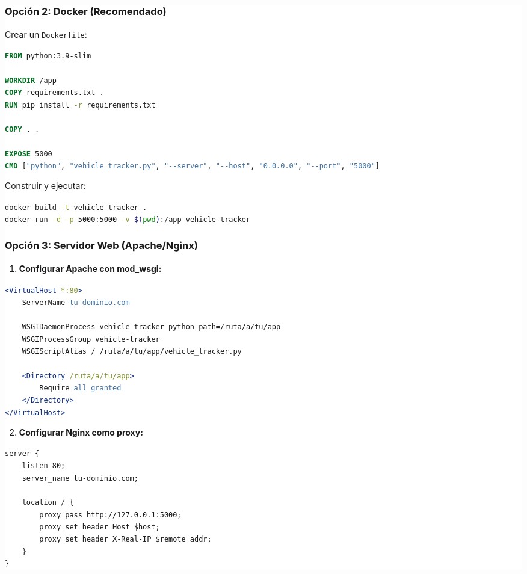 ### Opción 2: Docker (Recomendado)

Crear un `Dockerfile`:

```dockerfile
FROM python:3.9-slim

WORKDIR /app
COPY requirements.txt .
RUN pip install -r requirements.txt

COPY . .

EXPOSE 5000
CMD ["python", "vehicle_tracker.py", "--server", "--host", "0.0.0.0", "--port", "5000"]
```

Construir y ejecutar:

```bash
docker build -t vehicle-tracker .
docker run -d -p 5000:5000 -v $(pwd):/app vehicle-tracker
```

### Opción 3: Servidor Web (Apache/Nginx)

1. **Configurar Apache con mod_wsgi:**

```apache
<VirtualHost *:80>
    ServerName tu-dominio.com
    
    WSGIDaemonProcess vehicle-tracker python-path=/ruta/a/tu/app
    WSGIProcessGroup vehicle-tracker
    WSGIScriptAlias / /ruta/a/tu/app/vehicle_tracker.py
    
    <Directory /ruta/a/tu/app>
        Require all granted
    </Directory>
</VirtualHost>
```

2. **Configurar Nginx como proxy:**

```nginx
server {
    listen 80;
    server_name tu-dominio.com;
    
    location / {
        proxy_pass http://127.0.0.1:5000;
        proxy_set_header Host $host;
        proxy_set_header X-Real-IP $remote_addr;
    }
}
```
